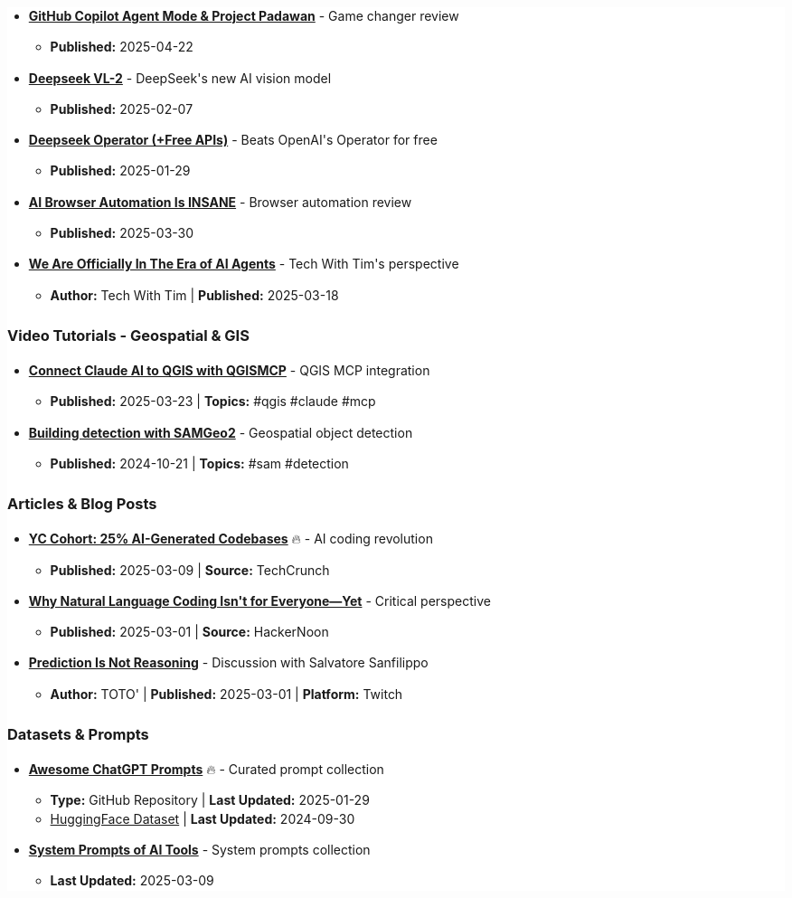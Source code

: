 - **[GitHub Copilot Agent Mode & Project Padawan](https://www.youtube.com/watch?v=y3oo7MGo1DA)** - Game changer review
  - **Published:** 2025-04-22
  
- **[Deepseek VL-2](https://www.youtube.com/watch?v=7uD8X_25n18)** - DeepSeek's new AI vision model
  - **Published:** 2025-02-07
  
- **[Deepseek Operator (+Free APIs)](https://www.youtube.com/watch)** - Beats OpenAI's Operator for free
  - **Published:** 2025-01-29
  
- **[AI Browser Automation Is INSANE](https://www.youtube.com/watch?v=0bairaxlKBU)** - Browser automation review
  - **Published:** 2025-03-30
  
- **[We Are Officially In The Era of AI Agents](https://www.youtube.com/watch?v=eNbq9SWjzTA)** - Tech With Tim's perspective
  - **Author:** Tech With Tim | **Published:** 2025-03-18

### Video Tutorials - Geospatial & GIS

- **[Connect Claude AI to QGIS with QGISMCP](https://www.youtube.com/watch?v=x2oKYykuIHE)** - QGIS MCP integration
  - **Published:** 2025-03-23 | **Topics:** #qgis #claude #mcp
  
- **[Building detection with SAMGeo2](https://www.youtube.com/watch)** - Geospatial object detection
  - **Published:** 2024-10-21 | **Topics:** #sam #detection

### Articles & Blog Posts

- **[YC Cohort: 25% AI-Generated Codebases](https://techcrunch.com/2025/03/06/a-quarter-of-startups-in-ycs-current-cohort-have-codebases-that-are-almost-entirely-ai-generated/)** 🔥 - AI coding revolution
  - **Published:** 2025-03-09 | **Source:** TechCrunch
  
- **[Why Natural Language Coding Isn't for Everyone—Yet](https://hackernoon.com/why-natural-language-coding-isnt-for-everyoneyet)** - Critical perspective
  - **Published:** 2025-03-01 | **Source:** HackerNoon
  
- **[Prediction Is Not Reasoning](https://www.twitch.tv/videos/2390871930)** - Discussion with Salvatore Sanfilippo
  - **Author:** TOTO' | **Published:** 2025-03-01 | **Platform:** Twitch

### Datasets & Prompts

- **[Awesome ChatGPT Prompts](https://github.com/f/awesome-chatgpt-prompts/tree/main)** 🔥 - Curated prompt collection
  - **Type:** GitHub Repository | **Last Updated:** 2025-01-29
  - [HuggingFace Dataset](https://huggingface.co/datasets/fka/awesome-chatgpt-prompts/viewer) | **Last Updated:** 2024-09-30
  
- **[System Prompts of AI Tools](https://github.com/x1xhlol/system-prompts-and-models-of-ai-tools)** - System prompts collection
  - **Last Updated:** 2025-03-09
  